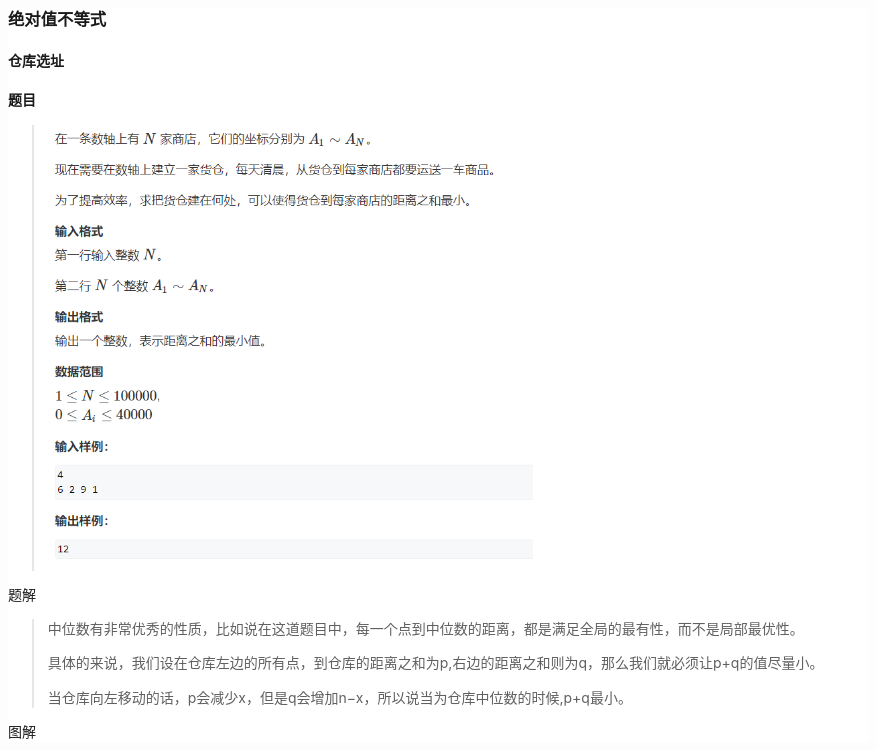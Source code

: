 



### 绝对值不等式

#### 仓库选址

**题目**

><img src="assets/image-20220415174025622.png" alt="image-20220415174025622" style="zoom:67%;" />

题解

> 中位数有非常优秀的性质，比如说在这道题目中，每一个点到中位数的距离，都是满足全局的最有性，而不是局部最优性。
>
> 具体的来说，我们设在仓库左边的所有点，到仓库的距离之和为p,右边的距离之和则为q，那么我们就必须让p+q的值尽量小。
>
> 当仓库向左移动的话，p会减少x，但是q会增加n−x，所以说当为仓库中位数的时候,p+q最小。

图解
